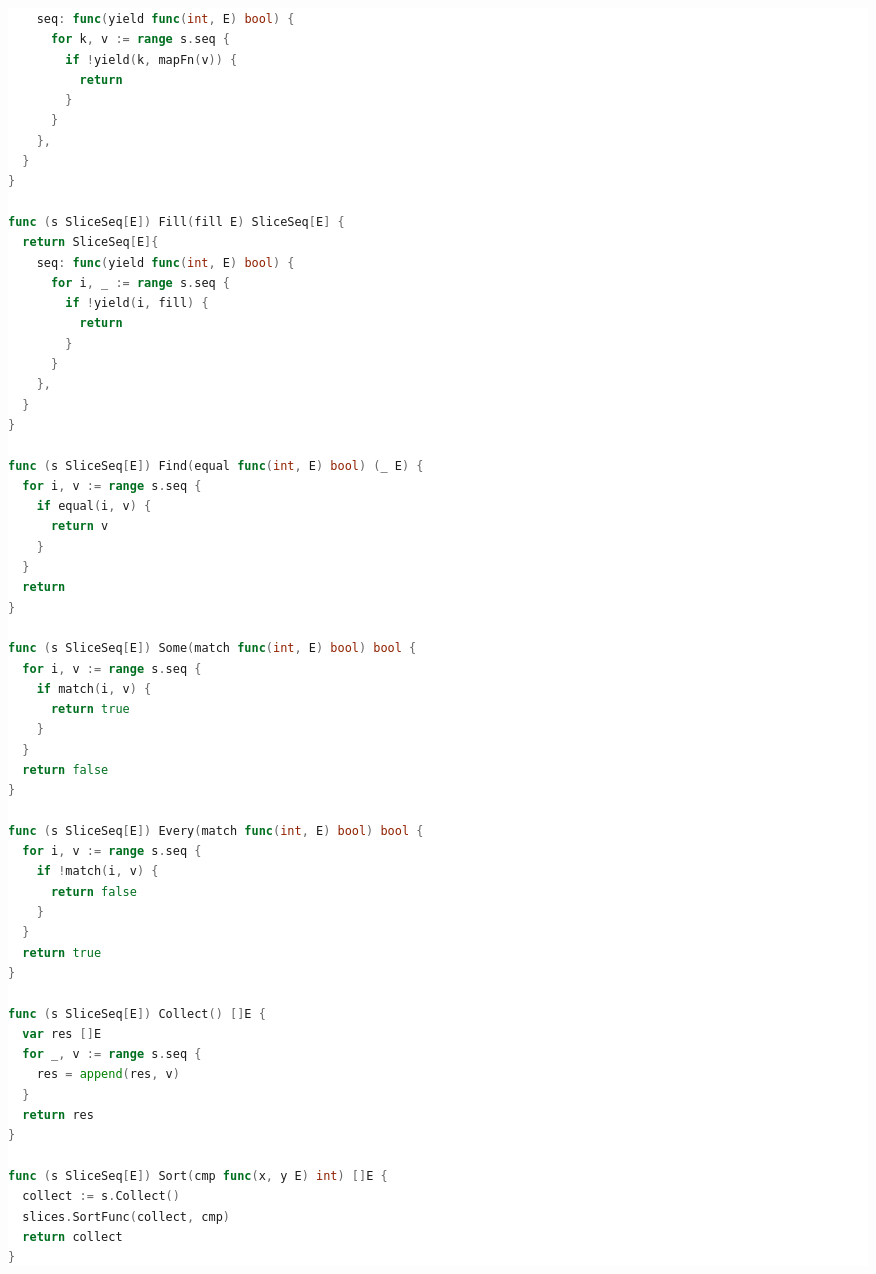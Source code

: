 ```go
    seq: func(yield func(int, E) bool) {
      for k, v := range s.seq {
        if !yield(k, mapFn(v)) {
          return
        }
      }
    },
  }
}

func (s SliceSeq[E]) Fill(fill E) SliceSeq[E] {
  return SliceSeq[E]{
    seq: func(yield func(int, E) bool) {
      for i, _ := range s.seq {
        if !yield(i, fill) {
          return
        }
      }
    },
  }
}

func (s SliceSeq[E]) Find(equal func(int, E) bool) (_ E) {
  for i, v := range s.seq {
    if equal(i, v) {
      return v
    }
  }
  return
}

func (s SliceSeq[E]) Some(match func(int, E) bool) bool {
  for i, v := range s.seq {
    if match(i, v) {
      return true
    }
  }
  return false
}

func (s SliceSeq[E]) Every(match func(int, E) bool) bool {
  for i, v := range s.seq {
    if !match(i, v) {
      return false
    }
  }
  return true
}

func (s SliceSeq[E]) Collect() []E {
  var res []E
  for _, v := range s.seq {
    res = append(res, v)
  }
  return res
}

func (s SliceSeq[E]) Sort(cmp func(x, y E) int) []E {
  collect := s.Collect()
  slices.SortFunc(collect, cmp)
  return collect
}

```